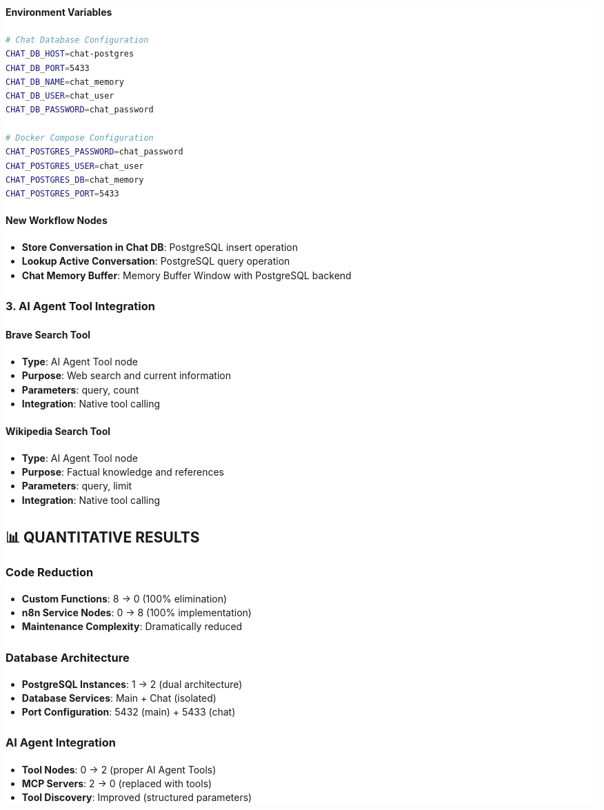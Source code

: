 #### Environment Variables
```bash
# Chat Database Configuration
CHAT_DB_HOST=chat-postgres
CHAT_DB_PORT=5433
CHAT_DB_NAME=chat_memory
CHAT_DB_USER=chat_user
CHAT_DB_PASSWORD=chat_password

# Docker Compose Configuration
CHAT_POSTGRES_PASSWORD=chat_password
CHAT_POSTGRES_USER=chat_user
CHAT_POSTGRES_DB=chat_memory
CHAT_POSTGRES_PORT=5433
```

#### New Workflow Nodes
- **Store Conversation in Chat DB**: PostgreSQL insert operation
- **Lookup Active Conversation**: PostgreSQL query operation
- **Chat Memory Buffer**: Memory Buffer Window with PostgreSQL backend

### 3. **AI Agent Tool Integration**

#### Brave Search Tool
- **Type**: AI Agent Tool node
- **Purpose**: Web search and current information
- **Parameters**: query, count
- **Integration**: Native tool calling

#### Wikipedia Search Tool
- **Type**: AI Agent Tool node
- **Purpose**: Factual knowledge and references
- **Parameters**: query, limit
- **Integration**: Native tool calling

## 📊 QUANTITATIVE RESULTS

### Code Reduction
- **Custom Functions**: 8 → 0 (100% elimination)
- **n8n Service Nodes**: 0 → 8 (100% implementation)
- **Maintenance Complexity**: Dramatically reduced

### Database Architecture
- **PostgreSQL Instances**: 1 → 2 (dual architecture)
- **Database Services**: Main + Chat (isolated)
- **Port Configuration**: 5432 (main) + 5433 (chat)

### AI Agent Integration
- **Tool Nodes**: 0 → 2 (proper AI Agent Tools)
- **MCP Servers**: 2 → 0 (replaced with tools)
- **Tool Discovery**: Improved (structured parameters)

